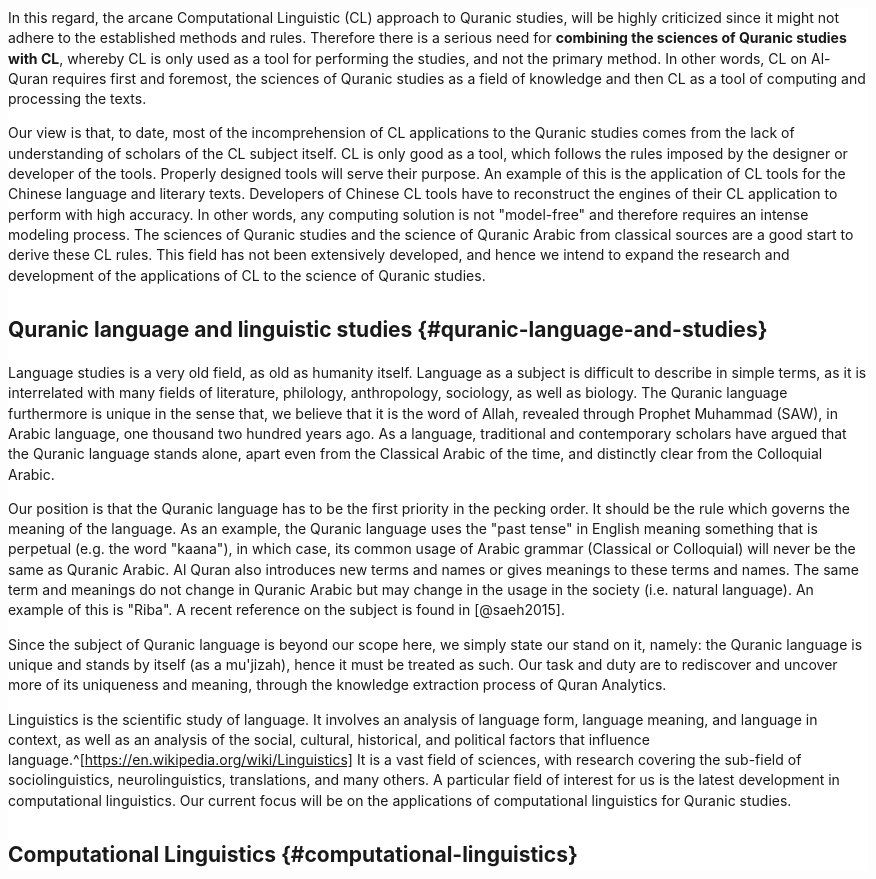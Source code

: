 In this regard, the arcane Computational Linguistic (CL) approach to Quranic studies, will be highly criticized since it might not adhere to the established methods and rules. Therefore there is a serious need for __combining the sciences of Quranic studies with CL__, whereby CL is only used as a tool for performing the studies, and not the primary method. In other words, CL on Al-Quran requires first and foremost, the sciences of Quranic studies as a field of knowledge and then CL as a tool of computing and processing the texts.

Our view is that, to date, most of the incomprehension of CL applications to the Quranic studies comes from the lack of understanding of scholars of the CL subject itself. CL is only good as a tool, which follows the rules imposed by the designer or developer of the tools. Properly designed tools will serve their purpose. An example of this is the application of CL tools for the Chinese language and literary texts. Developers of Chinese CL tools have to reconstruct the engines of their CL application to perform with high accuracy. In other words, any computing solution is not "model-free" and therefore requires an intense modeling process. The sciences of Quranic studies and the science of Quranic Arabic from classical sources are a good start to derive these CL rules. This field has not been extensively developed, and hence we intend to expand the research and development of the applications of CL to the science of Quranic studies.

## Quranic language and linguistic studies {#quranic-language-and-studies}

Language studies is a very old field, as old as humanity itself. Language as a subject is difficult to describe in simple terms, as it is interrelated with many fields of literature, philology, anthropology, sociology, as well as biology. The Quranic language furthermore is unique in the sense that, we believe that it is the word of Allah, revealed through Prophet Muhammad (SAW), in Arabic language, one thousand two hundred years ago. As a language, traditional and contemporary scholars have argued that the Quranic language stands alone, apart even from the Classical Arabic of the time, and distinctly clear from the Colloquial Arabic.

Our position is that the Quranic language has to be the first priority in the pecking order. It should be the rule which governs the meaning of the language. As an example, the Quranic language uses the "past tense" in English meaning something that is perpetual (e.g. the word "kaana"), in which case, its common usage of Arabic grammar (Classical or Colloquial) will never be the same as Quranic Arabic. Al Quran also introduces new terms and names or gives meanings to these terms and names. The same term and meanings do not change in Quranic Arabic but may change in the usage in the society (i.e. natural language). An example of this is "Riba". A recent reference on the subject is found in [@saeh2015].

Since the subject of Quranic language is beyond our scope here, we simply state our stand on it, namely: the Quranic language is unique and stands by itself (as a mu'jizah), hence it must be treated as such. Our task and duty are to rediscover and uncover more of its uniqueness and meaning, through the knowledge extraction process of Quran Analytics.

Linguistics is the scientific study of language. It involves an analysis of language form, language meaning, and language in context, as well as an analysis of the social, cultural, historical, and political factors that influence language.^[https://en.wikipedia.org/wiki/Linguistics] It is a vast field of sciences, with research covering the sub-field of sociolinguistics, neurolinguistics, translations, and many others. A particular field of interest for us is the latest development in computational linguistics. Our current focus will be on the applications of computational linguistics for Quranic studies.

## Computational Linguistics {#computational-linguistics}
